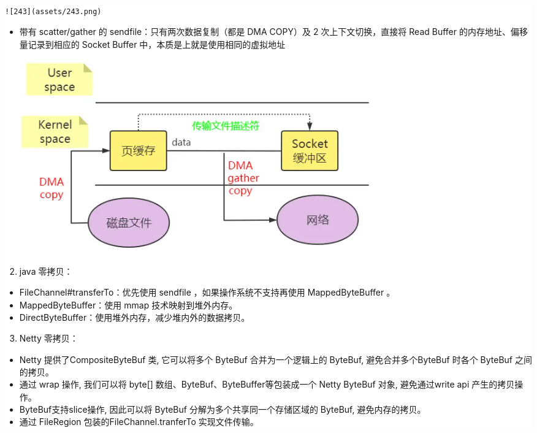     ![243](assets/243.png)

  * 带有 scatter/gather 的 sendfile：只有两次数据复制（都是 DMA COPY）及 2 次上下文切换，直接将 Read Buffer 的内存地址、偏移量记录到相应的 Socket Buffer 中，本质是上就是使用相同的虚拟地址

    ![246](assets/246.png)

2. java 零拷贝：
  * FileChannel#transferTo：优先使用 sendfile ，如果操作系统不支持再使用 MappedByteBuffer 。
  * MappedByteBuffer：使用 mmap 技术映射到堆外内存。
  * DirectByteBuffer：使用堆外内存，减少堆内外的数据拷贝。

3. Netty 零拷贝：

  * Netty 提供了CompositeByteBuf 类, 它可以将多个 ByteBuf 合并为一个逻辑上的 ByteBuf, 避免合并多个ByteBuf 时各个 ByteBuf 之间的拷贝。
  * 通过 wrap 操作, 我们可以将 byte[] 数组、ByteBuf、ByteBuffer等包装成一个 Netty ByteBuf 对象, 避免通过write api 产生的拷贝操作。
  * ByteBuf支持slice操作, 因此可以将 ByteBuf 分解为多个共享同一个存储区域的 ByteBuf, 避免内存的拷贝。
  * 通过 FileRegion 包装的FileChannel.tranferTo 实现文件传输。
